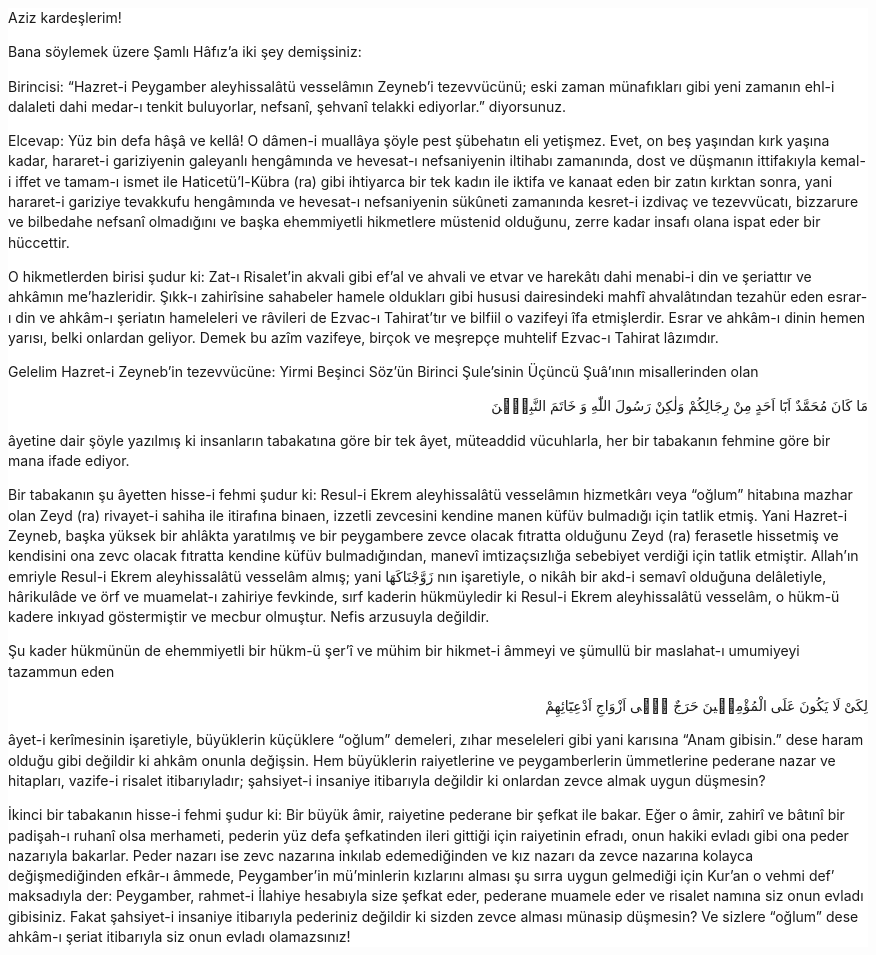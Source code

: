 Aziz kardeşlerim!

Bana söylemek üzere Şamlı Hâfız’a iki şey demişsiniz:

Birincisi: “Hazret-i Peygamber aleyhissalâtü vesselâmın Zeyneb’i tezevvücünü; eski zaman münafıkları gibi yeni zamanın ehl-i dalaleti dahi medar-ı tenkit buluyorlar, nefsanî, şehvanî telakki ediyorlar.” diyorsunuz.

Elcevap: Yüz bin defa hâşâ ve kellâ! O dâmen-i muallâya şöyle pest şübehatın eli yetişmez. Evet, on beş yaşından kırk yaşına kadar, hararet-i gariziyenin galeyanlı hengâmında ve hevesat-ı nefsaniyenin iltihabı zamanında, dost ve düşmanın ittifakıyla kemal-i iffet ve tamam-ı ismet ile Haticetü’l-Kübra (ra) gibi ihtiyarca bir tek kadın ile iktifa ve kanaat eden bir zatın kırktan sonra, yani hararet-i gariziye tevakkufu hengâmında ve hevesat-ı nefsaniyenin sükûneti zamanında kesret-i izdivaç ve tezevvücatı, bizzarure ve bilbedahe nefsanî olmadığını ve başka ehemmiyetli hikmetlere müstenid olduğunu, zerre kadar insafı olana ispat eder bir hüccettir.

O hikmetlerden birisi şudur ki: Zat-ı Risalet’in akvali gibi ef’al ve ahvali ve etvar ve harekâtı dahi menabi-i din ve şeriattır ve ahkâmın me’hazleridir. Şıkk-ı zahirîsine sahabeler hamele oldukları gibi hususi dairesindeki mahfî ahvalâtından tezahür eden esrar-ı din ve ahkâm-ı şeriatın hameleleri ve râvileri de Ezvac-ı Tahirat’tır ve bilfiil o vazifeyi îfa etmişlerdir. Esrar ve ahkâm-ı dinin hemen yarısı, belki onlardan geliyor. Demek bu azîm vazifeye, birçok ve meşrepçe muhtelif Ezvac-ı Tahirat lâzımdır.

Gelelim Hazret-i Zeyneb’in tezevvücüne: Yirmi Beşinci Söz’ün Birinci Şule’sinin Üçüncü Şuâ’ının misallerinden olan

<p class="arabic" dir="rtl">مَا كَانَ مُحَمَّدٌ اَبَٓا اَحَدٍ مِنْ رِجَالِكُمْ وَلٰكِنْ رَسُولَ اللّٰهِ وَ خَاتَمَ النَّبِيّٖنَ</p>

âyetine dair şöyle yazılmış ki insanların tabakatına göre bir tek âyet, müteaddid vücuhlarla, her bir tabakanın fehmine göre bir mana ifade ediyor.

Bir tabakanın şu âyetten hisse-i fehmi şudur ki: Resul-i Ekrem aleyhissalâtü vesselâmın hizmetkârı veya “oğlum” hitabına mazhar olan Zeyd (ra) rivayet-i sahiha ile itirafına binaen, izzetli zevcesini kendine manen küfüv bulmadığı için tatlik etmiş. Yani Hazret-i Zeyneb, başka yüksek bir ahlâkta yaratılmış ve bir peygambere zevce olacak fıtratta olduğunu Zeyd (ra) ferasetle hissetmiş ve kendisini ona zevc olacak fıtratta kendine küfüv bulmadığından, manevî imtizaçsızlığa sebebiyet verdiği için tatlik etmiştir. Allah’ın emriyle Resul-i Ekrem aleyhissalâtü vesselâm almış; yani <span class="arabic" dir="rtl">زَوَّجْنَاكَهَا</span> nın işaretiyle, o nikâh bir akd-i semavî olduğuna delâletiyle, hârikulâde ve örf ve muamelat-ı zahiriye fevkinde, sırf kaderin hükmüyledir ki Resul-i Ekrem aleyhissalâtü vesselâm, o hükm-ü kadere inkıyad göstermiştir ve mecbur olmuştur. Nefis arzusuyla değildir.

Şu kader hükmünün de ehemmiyetli bir hükm-ü şer’î ve mühim bir hikmet-i âmmeyi ve şümullü bir maslahat-ı umumiyeyi tazammun eden

<p class="arabic" dir="rtl">لِكَىْ لَا يَكُونَ عَلَى الْمُؤْمِنٖينَ حَرَجٌ فٖٓى اَزْوَاجِ اَدْعِيَٓائِهِمْ</p>

âyet-i kerîmesinin işaretiyle, büyüklerin küçüklere “oğlum” demeleri, zıhar meseleleri gibi yani karısına “Anam gibisin.” dese haram olduğu gibi değildir ki ahkâm onunla değişsin. Hem büyüklerin raiyetlerine ve peygamberlerin ümmetlerine pederane nazar ve hitapları, vazife-i risalet itibarıyladır; şahsiyet-i insaniye itibarıyla değildir ki onlardan zevce almak uygun düşmesin?

İkinci bir tabakanın hisse-i fehmi şudur ki: Bir büyük âmir, raiyetine pederane bir şefkat ile bakar. Eğer o âmir, zahirî ve bâtınî bir padişah-ı ruhanî olsa merhameti, pederin yüz defa şefkatinden ileri gittiği için raiyetinin efradı, onun hakiki evladı gibi ona peder nazarıyla bakarlar. Peder nazarı ise zevc nazarına inkılab edemediğinden ve kız nazarı da zevce nazarına kolayca değişmediğinden efkâr-ı âmmede, Peygamber’in mü’minlerin kızlarını alması şu sırra uygun gelmediği için Kur’an o vehmi def’ maksadıyla der: Peygamber, rahmet-i İlahiye hesabıyla size şefkat eder, pederane muamele eder ve risalet namına siz onun evladı gibisiniz. Fakat şahsiyet-i insaniye itibarıyla pederiniz değildir ki sizden zevce alması münasip düşmesin? Ve sizlere “oğlum” dese ahkâm-ı şeriat itibarıyla siz onun evladı olamazsınız!
